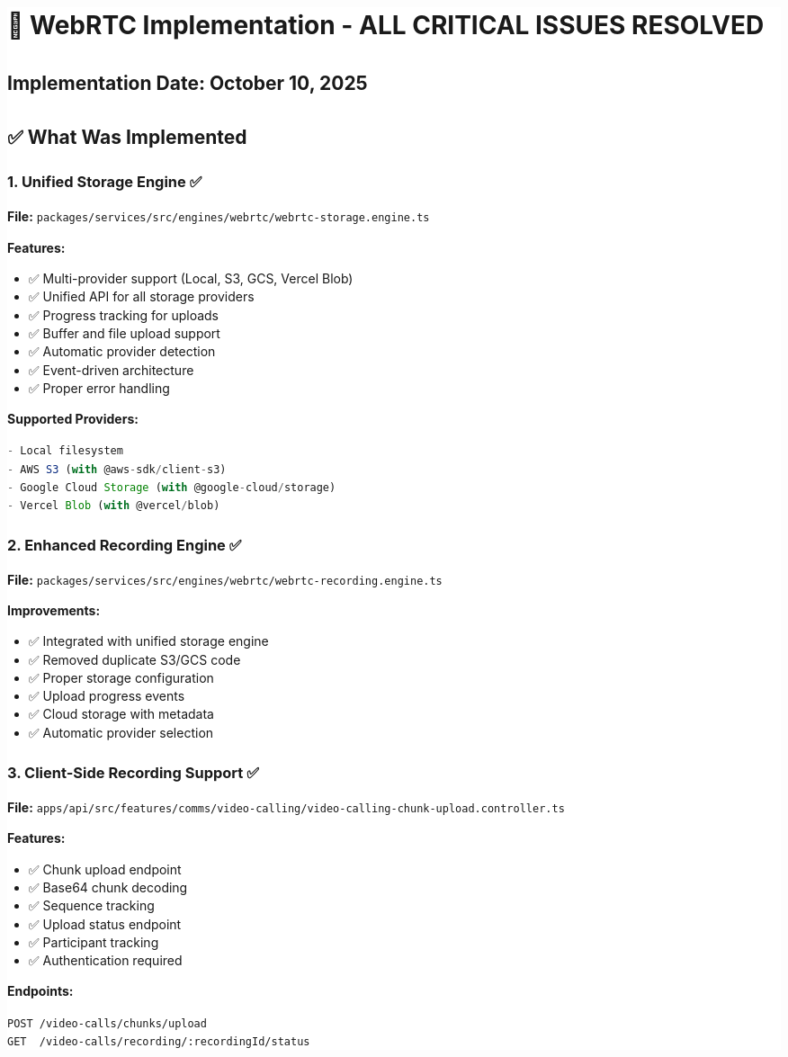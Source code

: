 # 🎉 WebRTC Implementation - ALL CRITICAL ISSUES RESOLVED

## Implementation Date: October 10, 2025

## ✅ What Was Implemented

### 1. **Unified Storage Engine** ✅
**File:** `packages/services/src/engines/webrtc/webrtc-storage.engine.ts`

**Features:**
- ✅ Multi-provider support (Local, S3, GCS, Vercel Blob)
- ✅ Unified API for all storage providers
- ✅ Progress tracking for uploads
- ✅ Buffer and file upload support
- ✅ Automatic provider detection
- ✅ Event-driven architecture
- ✅ Proper error handling

**Supported Providers:**
```typescript
- Local filesystem
- AWS S3 (with @aws-sdk/client-s3)
- Google Cloud Storage (with @google-cloud/storage)
- Vercel Blob (with @vercel/blob)
```

### 2. **Enhanced Recording Engine** ✅
**File:** `packages/services/src/engines/webrtc/webrtc-recording.engine.ts`

**Improvements:**
- ✅ Integrated with unified storage engine
- ✅ Removed duplicate S3/GCS code
- ✅ Proper storage configuration
- ✅ Upload progress events
- ✅ Cloud storage with metadata
- ✅ Automatic provider selection

### 3. **Client-Side Recording Support** ✅
**File:** `apps/api/src/features/comms/video-calling/video-calling-chunk-upload.controller.ts`

**Features:**
- ✅ Chunk upload endpoint
- ✅ Base64 chunk decoding
- ✅ Sequence tracking
- ✅ Upload status endpoint
- ✅ Participant tracking
- ✅ Authentication required

**Endpoints:**
```
POST /video-calls/chunks/upload
GET  /video-calls/recording/:recordingId/status
```

